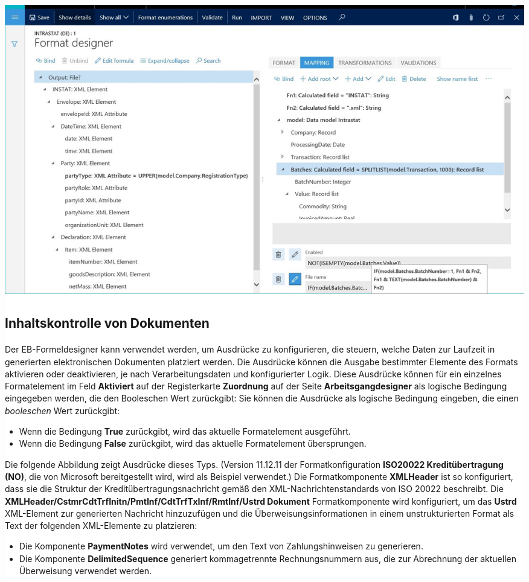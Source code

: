 [![Prozessflusssteuerung](./media/picture-file-control.jpg)](./media/picture-file-control.jpg)

## <a name="document-content-control"></a><a name="Enabled"></a>Inhaltskontrolle von Dokumenten

Der EB-Formeldesigner kann verwendet werden, um Ausdrücke zu konfigurieren, die steuern, welche Daten zur Laufzeit in generierten elektronischen Dokumenten platziert werden. Die Ausdrücke können die Ausgabe bestimmter Elemente des Formats aktivieren oder deaktivieren, je nach Verarbeitungsdaten und konfigurierter Logik. Diese Ausdrücke können für ein einzelnes Formatelement im Feld **Aktiviert** auf der Registerkarte **Zuordnung** auf der Seite **Arbeitsgangdesigner** als logische Bedingung eingegeben werden, die den Booleschen Wert zurückgibt: Sie können die Ausdrücke als logische Bedingung eingeben, die einen *booleschen* Wert zurückgibt:

- Wenn die Bedingung **True** zurückgibt, wird das aktuelle Formatelement ausgeführt.
- Wenn die Bedingung **False** zurückgibt, wird das aktuelle Formatelement übersprungen.

Die folgende Abbildung zeigt Ausdrücke dieses Typs. (Version 11.12.11 der Formatkonfiguration **ISO20022 Kreditübertragung (NO)**, die von Microsoft bereitgestellt wird, wird als Beispiel verwendet.) Die Formatkomponente **XMLHeader** ist so konfiguriert, dass sie die Struktur der Kreditübertragungsnachricht gemäß den XML-Nachrichtenstandards von ISO 20022 beschreibt. Die **XMLHeader/CstmrCdtTrfInitn/PmtInf/CdtTrfTxInf/RmtInf/Ustrd Dokument** Formatkomponente wird konfiguriert, um das **Ustrd** XML-Element zur generierten Nachricht hinzuzufügen und die Überweisungsinformationen in einem unstrukturierten Format als Text der folgenden XML-Elemente zu platzieren:

- Die Komponente **PaymentNotes** wird verwendet, um den Text von Zahlungshinweisen zu generieren.
- Die Komponente **DelimitedSequence** generiert kommagetrennte Rechnungsnummern aus, die zur Abrechnung der aktuellen Überweisung verwendet werden.
